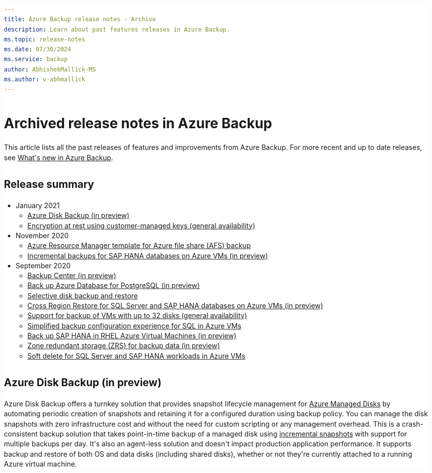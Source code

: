 ```yaml
---
title: Azure Backup release notes - Archive
description: Learn about past features releases in Azure Backup.
ms.topic: release-notes
ms.date: 07/30/2024
ms.service: backup
author: AbhishekMallick-MS
ms.author: v-abhmallick
---
```


# Archived release notes in Azure Backup

This article lists all the past releases of features and improvements from Azure Backup. For more recent and up to date releases, see [What's new in Azure Backup](whats-new.md).

## Release summary

- January 2021
  - [Azure Disk Backup (in preview)](#azure-disk-backup-in-preview)
  - [Encryption at rest using customer-managed keys (general availability)](#encryption-at-rest-using-customer-managed-keys)
- November 2020
  - [Azure Resource Manager template for Azure file share (AFS) backup](#azure-resource-manager-template-for-afs-backup)
  - [Incremental backups for SAP HANA databases on Azure VMs (in preview)](#incremental-backups-for-sap-hana-databases-in-preview)
- September 2020
  - [Backup Center (in preview)](#backup-center-in-preview)
  - [Back up Azure Database for PostgreSQL (in preview)](#back-up-azure-database-for-postgresql-in-preview)
  - [Selective disk backup and restore](#selective-disk-backup-and-restore)
  - [Cross Region Restore for SQL Server and SAP HANA databases on Azure VMs (in preview)](#cross-region-restore-for-sql-server-and-sap-hana-in-preview)
  - [Support for backup of VMs with up to 32 disks (general availability)](#support-for-backup-of-vms-with-up-to-32-disks)
  - [Simplified backup configuration experience for SQL in Azure VMs](#simpler-backup-configuration-for-sql-in-azure-vms)
  - [Back up SAP HANA in RHEL Azure Virtual Machines (in preview)](#back-up-sap-hana-in-rhel-azure-virtual-machines-in-preview)
  - [Zone redundant storage (ZRS) for backup data (in preview)](#zone-redundant-storage-zrs-for-backup-data-in-preview)
  - [Soft delete for SQL Server and SAP HANA workloads in Azure VMs](#soft-delete-for-sql-server-and-sap-hana-workloads)

## Azure Disk Backup (in preview)

Azure Disk Backup offers a turnkey solution that provides snapshot lifecycle management for [Azure Managed Disks](../virtual-machines/managed-disks-overview.md) by automating periodic creation of snapshots and retaining it for a configured duration using backup policy. You can manage the disk snapshots with zero infrastructure cost and without the need for custom scripting or any management overhead. This is a crash-consistent backup solution that takes point-in-time backup of a managed disk using [incremental snapshots](../virtual-machines/disks-incremental-snapshots.md) with support for multiple backups per day. It's also an agent-less solution and doesn't impact production application performance. It supports backup and restore of both OS and data disks (including shared disks), whether or not they're currently attached to a running Azure virtual machine.
